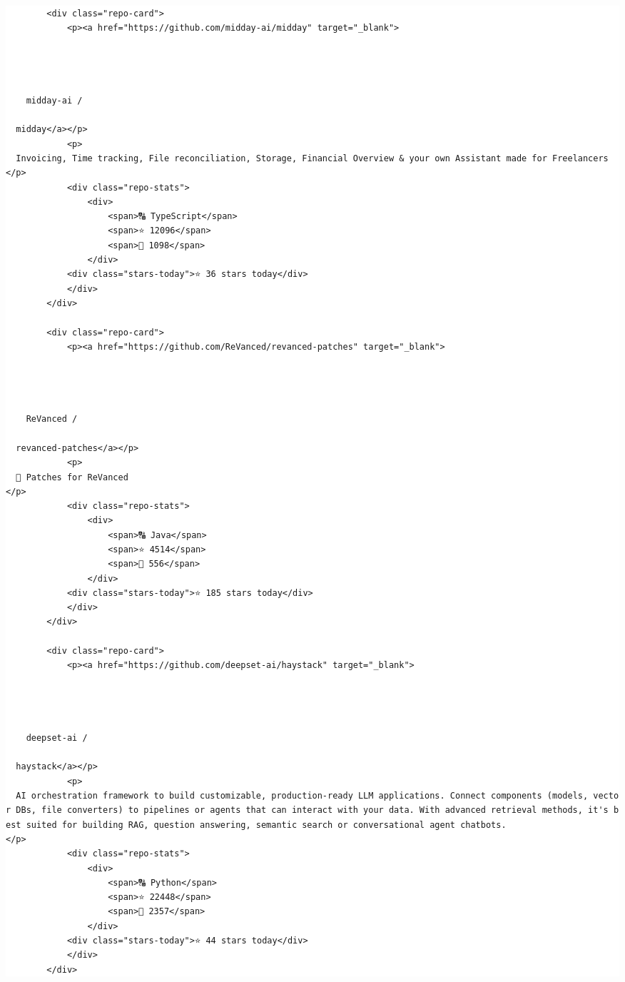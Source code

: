 			<div class="repo-card">
				<p><a href="https://github.com/midday-ai/midday" target="_blank">
    


      
        midday-ai /

      midday</a></p>
				<p>
      Invoicing, Time tracking, File reconciliation, Storage, Financial Overview & your own Assistant made for Freelancers
    </p>
				<div class="repo-stats">
					<div>
						<span>🔠 TypeScript</span>
						<span>⭐ 12096</span>
						<span>🔱 1098</span>
					</div>
				<div class="stars-today">⭐ 36 stars today</div>
				</div>
			</div>
	
			<div class="repo-card">
				<p><a href="https://github.com/ReVanced/revanced-patches" target="_blank">
    


      
        ReVanced /

      revanced-patches</a></p>
				<p>
      🧩 Patches for ReVanced
    </p>
				<div class="repo-stats">
					<div>
						<span>🔠 Java</span>
						<span>⭐ 4514</span>
						<span>🔱 556</span>
					</div>
				<div class="stars-today">⭐ 185 stars today</div>
				</div>
			</div>
	
			<div class="repo-card">
				<p><a href="https://github.com/deepset-ai/haystack" target="_blank">
    


      
        deepset-ai /

      haystack</a></p>
				<p>
      AI orchestration framework to build customizable, production-ready LLM applications. Connect components (models, vector DBs, file converters) to pipelines or agents that can interact with your data. With advanced retrieval methods, it's best suited for building RAG, question answering, semantic search or conversational agent chatbots.
    </p>
				<div class="repo-stats">
					<div>
						<span>🔠 Python</span>
						<span>⭐ 22448</span>
						<span>🔱 2357</span>
					</div>
				<div class="stars-today">⭐ 44 stars today</div>
				</div>
			</div>
	